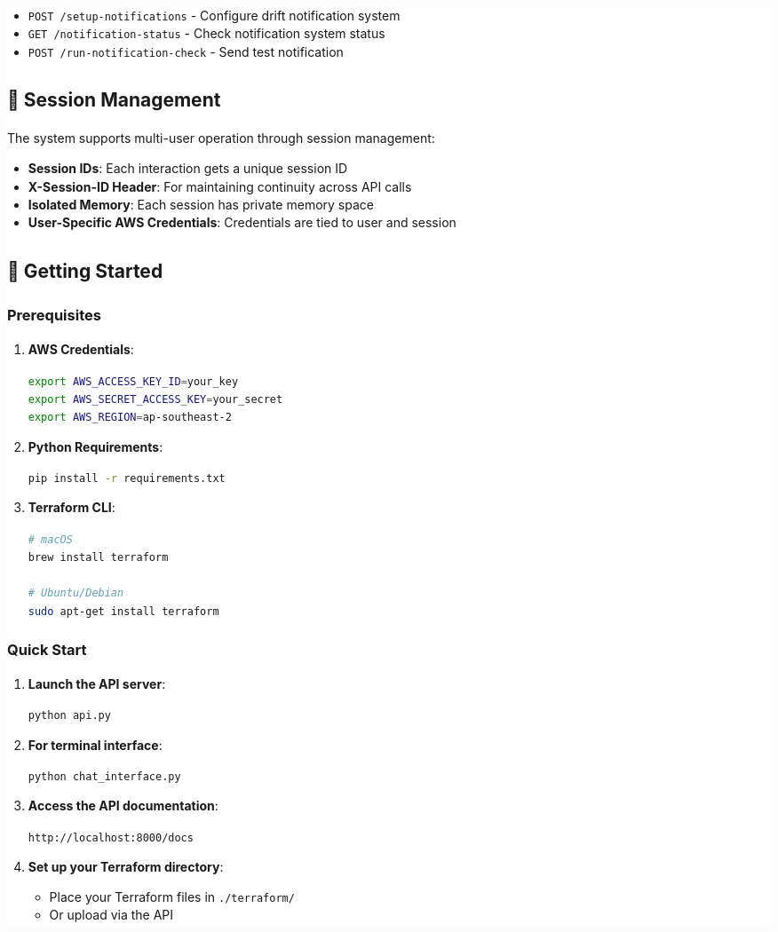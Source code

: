 - `POST /setup-notifications` - Configure drift notification system
- `GET /notification-status` - Check notification system status
- `POST /run-notification-check` - Send test notification

## 🔧 Session Management

The system supports multi-user operation through session management:

- **Session IDs**: Each interaction gets a unique session ID
- **X-Session-ID Header**: For maintaining continuity across API calls
- **Isolated Memory**: Each session has private memory space
- **User-Specific AWS Credentials**: Credentials are tied to user and session

## 🚀 Getting Started

### Prerequisites

1. **AWS Credentials**:
   ```bash
   export AWS_ACCESS_KEY_ID=your_key
   export AWS_SECRET_ACCESS_KEY=your_secret
   export AWS_REGION=ap-southeast-2
   ```

2. **Python Requirements**:
   ```bash
   pip install -r requirements.txt
   ```

3. **Terraform CLI**:
   ```bash
   # macOS
   brew install terraform
   
   # Ubuntu/Debian
   sudo apt-get install terraform
   ```

### Quick Start

1. **Launch the API server**:
   ```bash
   python api.py
   ```

2. **For terminal interface**:
   ```bash
   python chat_interface.py
   ```

3. **Access the API documentation**:
   ```
   http://localhost:8000/docs
   ```

4. **Set up your Terraform directory**:
   - Place your Terraform files in `./terraform/`
   - Or upload via the API
